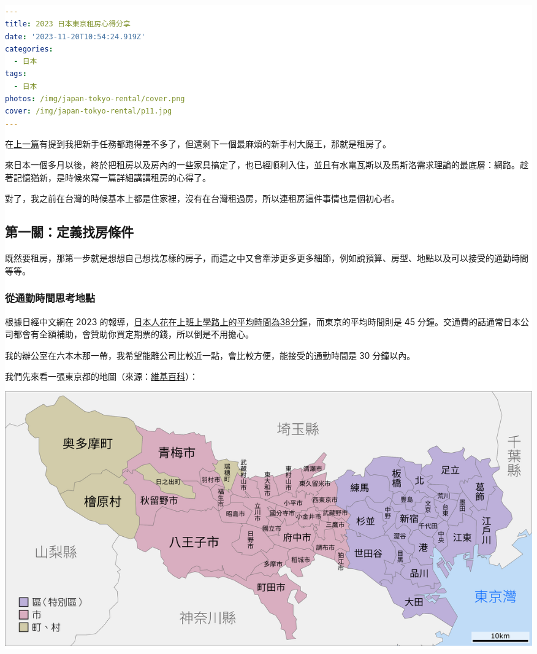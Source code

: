 ```yaml
---
title: 2023 日本東京租房心得分享
date: '2023-11-20T10:54:24.919Z'
categories:
  - 日本
tags:
  - 日本
photos: /img/japan-tokyo-rental/cover.png
cover: /img/japan-tokyo-rental/p11.jpg
---
```


在[上一篇](https://life.huli.tw/2023/10/29/japan-newbie-visa-address-phone-and-bank/)有提到我把新手任務都跑得差不多了，但還剩下一個最麻煩的新手村大魔王，那就是租房了。

來日本一個多月以後，終於把租房以及房內的一些家具搞定了，也已經順利入住，並且有水電瓦斯以及馬斯洛需求理論的最底層：網路。趁著記憶猶新，是時候來寫一篇詳細講講租房的心得了。

對了，我之前在台灣的時候基本上都是住家裡，沒有在台灣租過房，所以連租房這件事情也是個初心者。

## 第一關：定義找房條件

既然要租房，那第一步就是想想自己想找怎樣的房子，而這之中又會牽涉更多更多細節，例如說預算、房型、地點以及可以接受的通勤時間等等。

### 從通勤時間思考地點

根據日經中文網在 2023 的報導，[日本人花在上班上學路上的平均時間為38分鐘](https://zh.cn.nikkei.com/politicsaeconomy/politicsasociety/51275-2023-02-03-05-00-10.html)，而東京的平均時間則是 45 分鐘。交通費的話通常日本公司都會有全額補助，會贊助你買定期票的錢，所以倒是不用擔心。

我的辦公室在六本木那一帶，我希望能離公司比較近一點，會比較方便，能接受的通勤時間是 30 分鐘以內。

我們先來看一張東京都的地圖（來源：[維基百科](https://zh.m.wikipedia.org/wiki/%E4%B8%9C%E4%BA%AC)）：

![東京地圖](/img/japan-tokyo-rental/p1.png)
